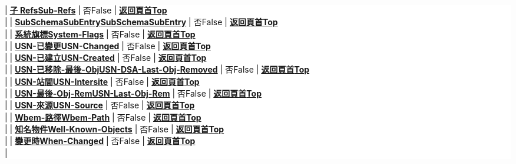 | [<span data-ttu-id="8ae8f-473">**子 Refs**</span><span class="sxs-lookup"><span data-stu-id="8ae8f-473">**Sub-Refs**</span></span>](a-subrefs.md)                                                                | <span data-ttu-id="8ae8f-474">否</span><span class="sxs-lookup"><span data-stu-id="8ae8f-474">False</span></span>     | [<span data-ttu-id="8ae8f-475">**返回頁首**</span><span class="sxs-lookup"><span data-stu-id="8ae8f-475">**Top**</span></span>](c-top.md)<br/>  |
| [<span data-ttu-id="8ae8f-476">**SubSchemaSubEntry**</span><span class="sxs-lookup"><span data-stu-id="8ae8f-476">**SubSchemaSubEntry**</span></span>](a-subschemasubentry.md)                                             | <span data-ttu-id="8ae8f-477">否</span><span class="sxs-lookup"><span data-stu-id="8ae8f-477">False</span></span>     | [<span data-ttu-id="8ae8f-478">**返回頁首**</span><span class="sxs-lookup"><span data-stu-id="8ae8f-478">**Top**</span></span>](c-top.md)<br/>  |
| [<span data-ttu-id="8ae8f-479">**系統旗標**</span><span class="sxs-lookup"><span data-stu-id="8ae8f-479">**System-Flags**</span></span>](a-systemflags.md)                                                        | <span data-ttu-id="8ae8f-480">否</span><span class="sxs-lookup"><span data-stu-id="8ae8f-480">False</span></span>     | [<span data-ttu-id="8ae8f-481">**返回頁首**</span><span class="sxs-lookup"><span data-stu-id="8ae8f-481">**Top**</span></span>](c-top.md)<br/>  |
| [<span data-ttu-id="8ae8f-482">**USN-已變更**</span><span class="sxs-lookup"><span data-stu-id="8ae8f-482">**USN-Changed**</span></span>](a-usnchanged.md)                                                          | <span data-ttu-id="8ae8f-483">否</span><span class="sxs-lookup"><span data-stu-id="8ae8f-483">False</span></span>     | [<span data-ttu-id="8ae8f-484">**返回頁首**</span><span class="sxs-lookup"><span data-stu-id="8ae8f-484">**Top**</span></span>](c-top.md)<br/>  |
| [<span data-ttu-id="8ae8f-485">**USN-已建立**</span><span class="sxs-lookup"><span data-stu-id="8ae8f-485">**USN-Created**</span></span>](a-usncreated.md)                                                          | <span data-ttu-id="8ae8f-486">否</span><span class="sxs-lookup"><span data-stu-id="8ae8f-486">False</span></span>     | [<span data-ttu-id="8ae8f-487">**返回頁首**</span><span class="sxs-lookup"><span data-stu-id="8ae8f-487">**Top**</span></span>](c-top.md)<br/>  |
| [<span data-ttu-id="8ae8f-488">**USN-已移除-最後-Obj**</span><span class="sxs-lookup"><span data-stu-id="8ae8f-488">**USN-DSA-Last-Obj-Removed**</span></span>](a-usndsalastobjremoved.md)                                   | <span data-ttu-id="8ae8f-489">否</span><span class="sxs-lookup"><span data-stu-id="8ae8f-489">False</span></span>     | [<span data-ttu-id="8ae8f-490">**返回頁首**</span><span class="sxs-lookup"><span data-stu-id="8ae8f-490">**Top**</span></span>](c-top.md)<br/>  |
| [<span data-ttu-id="8ae8f-491">**USN-站間**</span><span class="sxs-lookup"><span data-stu-id="8ae8f-491">**USN-Intersite**</span></span>](a-usnintersite.md)                                                      | <span data-ttu-id="8ae8f-492">否</span><span class="sxs-lookup"><span data-stu-id="8ae8f-492">False</span></span>     | [<span data-ttu-id="8ae8f-493">**返回頁首**</span><span class="sxs-lookup"><span data-stu-id="8ae8f-493">**Top**</span></span>](c-top.md)<br/>  |
| [<span data-ttu-id="8ae8f-494">**USN-最後-Obj-Rem**</span><span class="sxs-lookup"><span data-stu-id="8ae8f-494">**USN-Last-Obj-Rem**</span></span>](a-usnlastobjrem.md)                                                  | <span data-ttu-id="8ae8f-495">否</span><span class="sxs-lookup"><span data-stu-id="8ae8f-495">False</span></span>     | [<span data-ttu-id="8ae8f-496">**返回頁首**</span><span class="sxs-lookup"><span data-stu-id="8ae8f-496">**Top**</span></span>](c-top.md)<br/>  |
| [<span data-ttu-id="8ae8f-497">**USN-來源**</span><span class="sxs-lookup"><span data-stu-id="8ae8f-497">**USN-Source**</span></span>](a-usnsource.md)                                                            | <span data-ttu-id="8ae8f-498">否</span><span class="sxs-lookup"><span data-stu-id="8ae8f-498">False</span></span>     | [<span data-ttu-id="8ae8f-499">**返回頁首**</span><span class="sxs-lookup"><span data-stu-id="8ae8f-499">**Top**</span></span>](c-top.md)<br/>  |
| [<span data-ttu-id="8ae8f-500">**Wbem-路徑**</span><span class="sxs-lookup"><span data-stu-id="8ae8f-500">**Wbem-Path**</span></span>](a-wbempath.md)                                                              | <span data-ttu-id="8ae8f-501">否</span><span class="sxs-lookup"><span data-stu-id="8ae8f-501">False</span></span>     | [<span data-ttu-id="8ae8f-502">**返回頁首**</span><span class="sxs-lookup"><span data-stu-id="8ae8f-502">**Top**</span></span>](c-top.md)<br/>  |
| [<span data-ttu-id="8ae8f-503">**知名物件**</span><span class="sxs-lookup"><span data-stu-id="8ae8f-503">**Well-Known-Objects**</span></span>](a-wellknownobjects.md)                                             | <span data-ttu-id="8ae8f-504">否</span><span class="sxs-lookup"><span data-stu-id="8ae8f-504">False</span></span>     | [<span data-ttu-id="8ae8f-505">**返回頁首**</span><span class="sxs-lookup"><span data-stu-id="8ae8f-505">**Top**</span></span>](c-top.md)<br/>  |
| [<span data-ttu-id="8ae8f-506">**變更時**</span><span class="sxs-lookup"><span data-stu-id="8ae8f-506">**When-Changed**</span></span>](a-whenchanged.md)                                                        | <span data-ttu-id="8ae8f-507">否</span><span class="sxs-lookup"><span data-stu-id="8ae8f-507">False</span></span>     | [<span data-ttu-id="8ae8f-508">**返回頁首**</span><span class="sxs-lookup"><span data-stu-id="8ae8f-508">**Top**</span></span>](c-top.md)<br/>  |